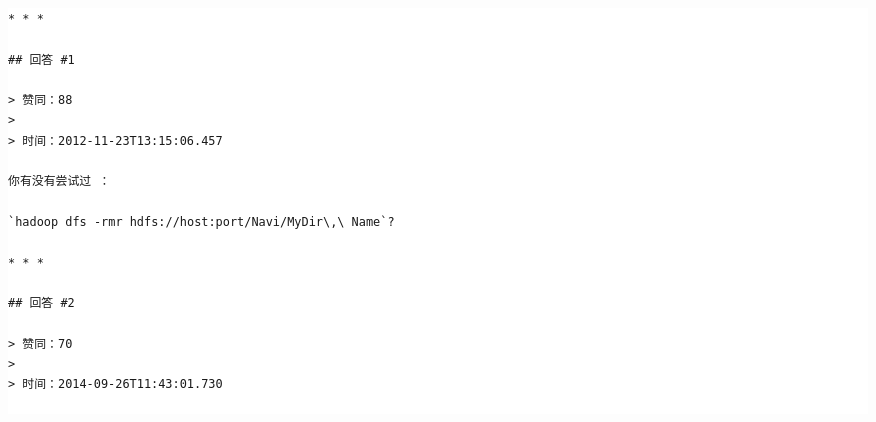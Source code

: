 ```
* * *

## 回答 #1

> 赞同：88
> 
> 时间：2012-11-23T13:15:06.457

你有没有尝试过 ：

`hadoop dfs -rmr hdfs://host:port/Navi/MyDir\,\ Name`?

* * *

## 回答 #2

> 赞同：70
> 
> 时间：2014-09-26T11:43:01.730

